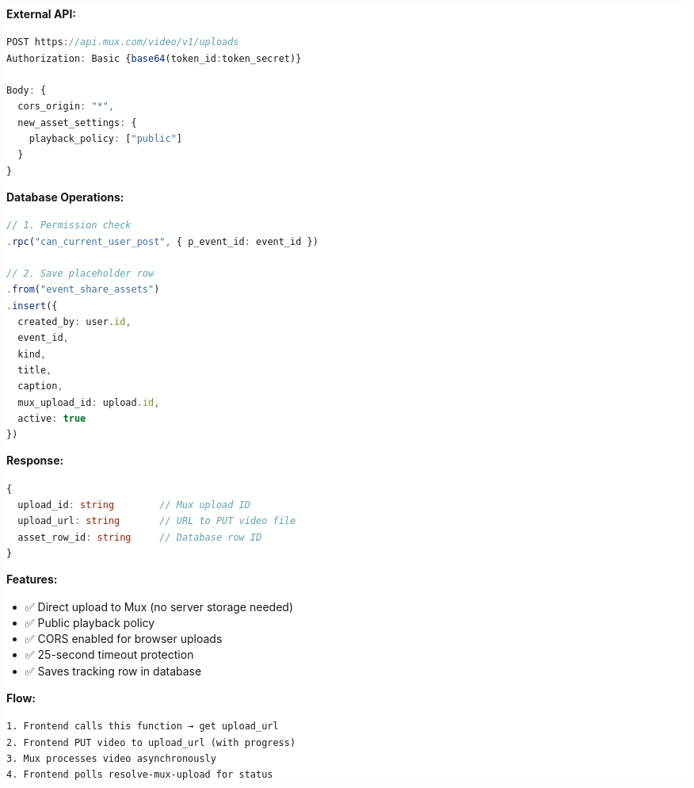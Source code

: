 **External API:**
```typescript
POST https://api.mux.com/video/v1/uploads
Authorization: Basic {base64(token_id:token_secret)}

Body: {
  cors_origin: "*",
  new_asset_settings: {
    playback_policy: ["public"]
  }
}
```

**Database Operations:**
```typescript
// 1. Permission check
.rpc("can_current_user_post", { p_event_id: event_id })

// 2. Save placeholder row
.from("event_share_assets")
.insert({
  created_by: user.id,
  event_id,
  kind,
  title,
  caption,
  mux_upload_id: upload.id,
  active: true
})
```

**Response:**
```typescript
{
  upload_id: string        // Mux upload ID
  upload_url: string       // URL to PUT video file
  asset_row_id: string     // Database row ID
}
```

**Features:**
- ✅ Direct upload to Mux (no server storage needed)
- ✅ Public playback policy
- ✅ CORS enabled for browser uploads
- ✅ 25-second timeout protection
- ✅ Saves tracking row in database

**Flow:**
```
1. Frontend calls this function → get upload_url
2. Frontend PUT video to upload_url (with progress)
3. Mux processes video asynchronously
4. Frontend polls resolve-mux-upload for status
```
